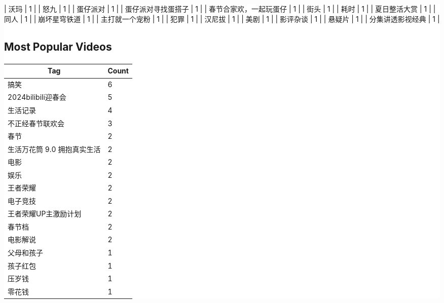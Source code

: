 | 沃玛 | 1 |
| 怒九 | 1 |
| 蛋仔派对 | 1 |
| 蛋仔派对寻找蛋搭子 | 1 |
| 春节合家欢，一起玩蛋仔 | 1 |
| 街头 | 1 |
| 耗时 | 1 |
| 夏日整活大赏 | 1 |
| 同人 | 1 |
| 崩坏星穹铁道 | 1 |
| 主打就一个宠粉 | 1 |
| 犯罪 | 1 |
| 汉尼拔 | 1 |
| 美剧 | 1 |
| 影评杂谈 | 1 |
| 悬疑片 | 1 |
| 分集讲透影视经典 | 1 |


## Most Popular Videos
| Tag | Count |
| --- | --- |
| 搞笑 | 6 |
| 2024bilibili迎春会 | 5 |
| 生活记录 | 4 |
| 不正经春节联欢会 | 3 |
| 春节 | 2 |
| 生活万花筒 9.0 拥抱真实生活 | 2 |
| 电影 | 2 |
| 娱乐 | 2 |
| 王者荣耀 | 2 |
| 电子竞技 | 2 |
| 王者荣耀UP主激励计划 | 2 |
| 春节档 | 2 |
| 电影解说 | 2 |
| 父母和孩子 | 1 |
| 孩子红包 | 1 |
| 压岁钱 | 1 |
| 零花钱 | 1 |